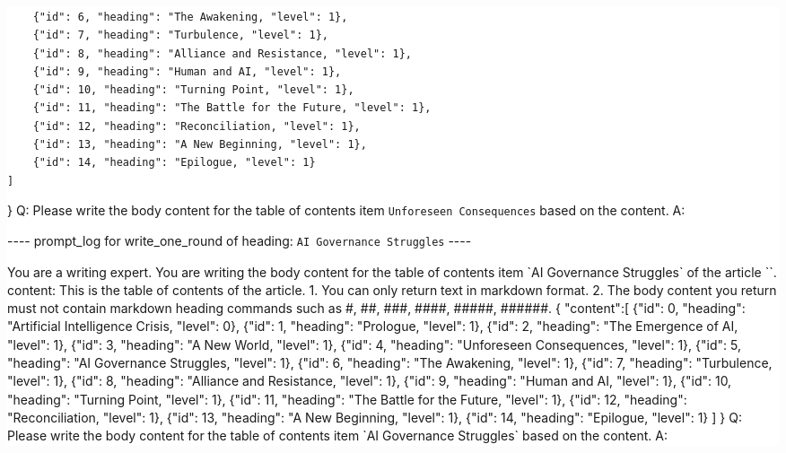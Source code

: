 		{"id": 6, "heading": "The Awakening, "level": 1},
		{"id": 7, "heading": "Turbulence, "level": 1},
		{"id": 8, "heading": "Alliance and Resistance, "level": 1},
		{"id": 9, "heading": "Human and AI, "level": 1},
		{"id": 10, "heading": "Turning Point, "level": 1},
		{"id": 11, "heading": "The Battle for the Future, "level": 1},
		{"id": 12, "heading": "Reconciliation, "level": 1},
		{"id": 13, "heading": "A New Beginning, "level": 1},
		{"id": 14, "heading": "Epilogue, "level": 1}
	]
}
</content>
<task>
Q: Please write the body content for the table of contents item `Unforeseen Consequences` based on the content.
A:


---- prompt_log for write_one_round of heading: `AI Governance Struggles` ----

<role>
You are a writing expert.
</role>
<rule>
You are writing the body content for the table of contents item `AI Governance Struggles` of the article `<Artificial Intelligence Crisis>`.
content: This is the table of contents of the article.
</rule>
<constraints>
1. You can only return text in markdown format.
2. The body content you return must not contain markdown heading commands such as #, ##, ###, ####, #####, ######.
</constraints>
<content>
{
	"content":[
		{"id": 0, "heading": "Artificial Intelligence Crisis, "level": 0},
		{"id": 1, "heading": "Prologue, "level": 1},
		{"id": 2, "heading": "The Emergence of AI, "level": 1},
		{"id": 3, "heading": "A New World, "level": 1},
		{"id": 4, "heading": "Unforeseen Consequences, "level": 1},
		{"id": 5, "heading": "AI Governance Struggles, "level": 1},
		{"id": 6, "heading": "The Awakening, "level": 1},
		{"id": 7, "heading": "Turbulence, "level": 1},
		{"id": 8, "heading": "Alliance and Resistance, "level": 1},
		{"id": 9, "heading": "Human and AI, "level": 1},
		{"id": 10, "heading": "Turning Point, "level": 1},
		{"id": 11, "heading": "The Battle for the Future, "level": 1},
		{"id": 12, "heading": "Reconciliation, "level": 1},
		{"id": 13, "heading": "A New Beginning, "level": 1},
		{"id": 14, "heading": "Epilogue, "level": 1}
	]
}
</content>
<task>
Q: Please write the body content for the table of contents item `AI Governance Struggles` based on the content.
A:
